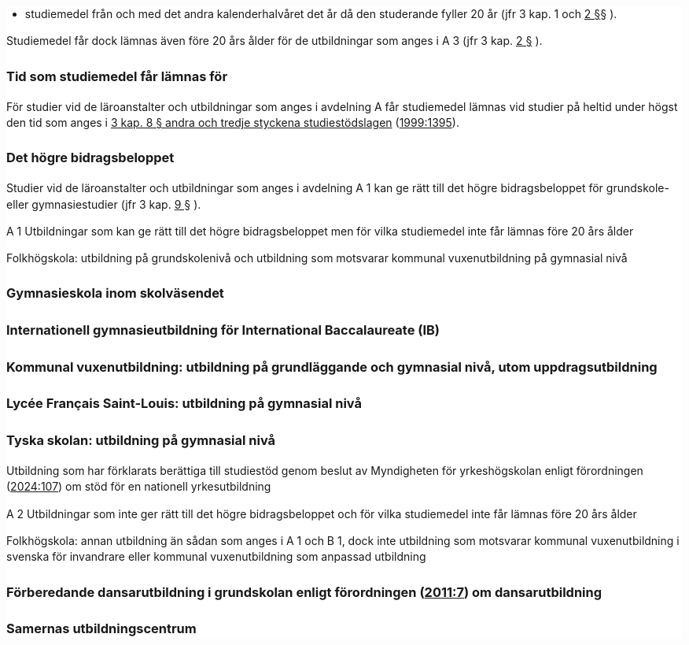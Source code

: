 - studiemedel från och med det andra kalenderhalvåret det år då den studerande fyller 20 år (jfr 3 kap. 1 och [2 §](#kap6.2)§ ).

Studiemedel får dock lämnas även före 20 års ålder för de utbildningar som anges i A 3 (jfr 3 kap. [2 §](#kap3.2) ).

### Tid som studiemedel får lämnas för

För studier vid de läroanstalter och utbildningar som anges i avdelning A får studiemedel lämnas vid studier på heltid under högst den tid som anges i [3 kap. 8 § andra och tredje styckena studiestödslagen](https://selex.se/eli/sfs/1999/1395#kap3.8) ([1999:1395](https://selex.se/eli/sfs/1999/1395)).

### Det högre bidragsbeloppet

Studier vid de läroanstalter och utbildningar som anges i avdelning A 1 kan ge rätt till det högre bidragsbeloppet för grundskole- eller gymnasiestudier (jfr 3 kap. [9 §](#kap3.9) ).

A 1 Utbildningar som kan ge rätt till det högre bidragsbeloppet men för vilka studiemedel inte får lämnas före 20 års ålder

Folkhögskola: utbildning på grundskolenivå och utbildning som motsvarar kommunal vuxenutbildning på gymnasial nivå

### Gymnasieskola inom skolväsendet

### Internationell gymnasieutbildning för International Baccalaureate (IB)

### Kommunal vuxenutbildning: utbildning på grundläggande och gymnasial nivå, utom uppdragsutbildning

### Lycée Français Saint-Louis: utbildning på gymnasial nivå

### Tyska skolan: utbildning på gymnasial nivå

Utbildning som har förklarats berättiga till studiestöd genom beslut av Myndigheten för yrkeshögskolan enligt förordningen ([2024:107](https://selex.se/eli/sfs/2024/107)) om stöd för en nationell yrkesutbildning

A 2 Utbildningar som inte ger rätt till det högre bidragsbeloppet och för vilka studiemedel inte får lämnas före 20 års ålder

Folkhögskola: annan utbildning än sådan som anges i A 1 och B 1, dock inte utbildning som motsvarar kommunal vuxenutbildning i svenska för invandrare eller kommunal vuxenutbildning som anpassad utbildning

### Förberedande dansarutbildning i grundskolan enligt förordningen ([2011:7](https://selex.se/eli/sfs/2011/7)) om dansarutbildning

### Samernas utbildningscentrum
